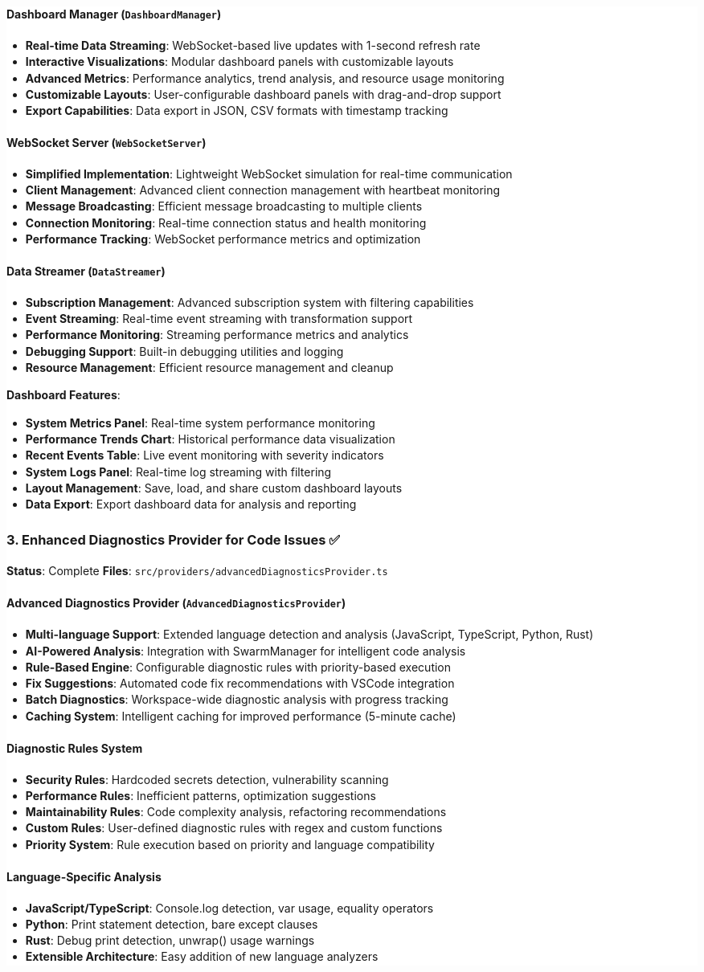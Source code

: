 #### Dashboard Manager (`DashboardManager`)
- **Real-time Data Streaming**: WebSocket-based live updates with 1-second refresh rate
- **Interactive Visualizations**: Modular dashboard panels with customizable layouts
- **Advanced Metrics**: Performance analytics, trend analysis, and resource usage monitoring
- **Customizable Layouts**: User-configurable dashboard panels with drag-and-drop support
- **Export Capabilities**: Data export in JSON, CSV formats with timestamp tracking

#### WebSocket Server (`WebSocketServer`)
- **Simplified Implementation**: Lightweight WebSocket simulation for real-time communication
- **Client Management**: Advanced client connection management with heartbeat monitoring
- **Message Broadcasting**: Efficient message broadcasting to multiple clients
- **Connection Monitoring**: Real-time connection status and health monitoring
- **Performance Tracking**: WebSocket performance metrics and optimization

#### Data Streamer (`DataStreamer`)
- **Subscription Management**: Advanced subscription system with filtering capabilities
- **Event Streaming**: Real-time event streaming with transformation support
- **Performance Monitoring**: Streaming performance metrics and analytics
- **Debugging Support**: Built-in debugging utilities and logging
- **Resource Management**: Efficient resource management and cleanup

**Dashboard Features**:
- **System Metrics Panel**: Real-time system performance monitoring
- **Performance Trends Chart**: Historical performance data visualization
- **Recent Events Table**: Live event monitoring with severity indicators
- **System Logs Panel**: Real-time log streaming with filtering
- **Layout Management**: Save, load, and share custom dashboard layouts
- **Data Export**: Export dashboard data for analysis and reporting

### 3. Enhanced Diagnostics Provider for Code Issues ✅

**Status**: Complete
**Files**: `src/providers/advancedDiagnosticsProvider.ts`

#### Advanced Diagnostics Provider (`AdvancedDiagnosticsProvider`)
- **Multi-language Support**: Extended language detection and analysis (JavaScript, TypeScript, Python, Rust)
- **AI-Powered Analysis**: Integration with SwarmManager for intelligent code analysis
- **Rule-Based Engine**: Configurable diagnostic rules with priority-based execution
- **Fix Suggestions**: Automated code fix recommendations with VSCode integration
- **Batch Diagnostics**: Workspace-wide diagnostic analysis with progress tracking
- **Caching System**: Intelligent caching for improved performance (5-minute cache)

#### Diagnostic Rules System
- **Security Rules**: Hardcoded secrets detection, vulnerability scanning
- **Performance Rules**: Inefficient patterns, optimization suggestions
- **Maintainability Rules**: Code complexity analysis, refactoring recommendations
- **Custom Rules**: User-defined diagnostic rules with regex and custom functions
- **Priority System**: Rule execution based on priority and language compatibility

#### Language-Specific Analysis
- **JavaScript/TypeScript**: Console.log detection, var usage, equality operators
- **Python**: Print statement detection, bare except clauses
- **Rust**: Debug print detection, unwrap() usage warnings
- **Extensible Architecture**: Easy addition of new language analyzers
